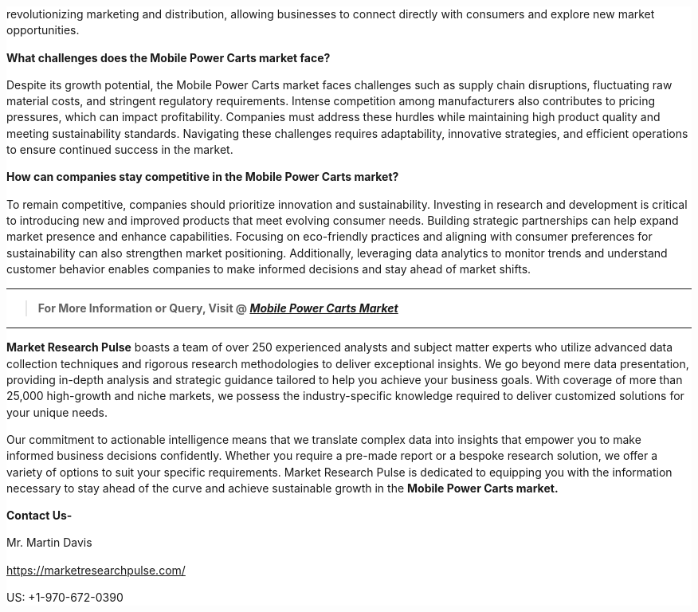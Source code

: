 revolutionizing marketing and distribution, allowing businesses to connect directly with consumers and explore new market opportunities.</p><p><strong>What challenges does the Mobile Power Carts market face?</strong></p><p>Despite its growth potential, the Mobile Power Carts market faces challenges such as supply chain disruptions, fluctuating raw material costs, and stringent regulatory requirements. Intense competition among manufacturers also contributes to pricing pressures, which can impact profitability. Companies must address these hurdles while maintaining high product quality and meeting sustainability standards. Navigating these challenges requires adaptability, innovative strategies, and efficient operations to ensure continued success in the market.</p><p><strong>How can companies stay competitive in the Mobile Power Carts market?</strong></p><p>To remain competitive, companies should prioritize innovation and sustainability. Investing in research and development is critical to introducing new and improved products that meet evolving consumer needs. Building strategic partnerships can help expand market presence and enhance capabilities. Focusing on eco-friendly practices and aligning with consumer preferences for sustainability can also strengthen market positioning. Additionally, leveraging data analytics to monitor trends and understand customer behavior enables companies to make informed decisions and stay ahead of market shifts.</p><hr /><blockquote><p><strong>For More Information or Query, Visit @&nbsp;<em><a href="https://marketresearchpulse.com/report/23572/mobile-power-carts-market?utm_source=Linkedin&utm_medium=020">Mobile Power Carts Market</a></em></strong></p></blockquote><hr /><p><strong>Market Research Pulse</strong> boasts a team of over 250 experienced analysts and subject matter experts who utilize advanced data collection techniques and rigorous research methodologies to deliver exceptional insights. We go beyond mere data presentation, providing in-depth analysis and strategic guidance tailored to help you achieve your business goals. With coverage of more than 25,000 high-growth and niche markets, we possess the industry-specific knowledge required to deliver customized solutions for your unique needs.</p><p>Our commitment to actionable intelligence means that we translate complex data into insights that empower you to make informed business decisions confidently. Whether you require a pre-made report or a bespoke research solution, we offer a variety of options to suit your specific requirements. Market Research Pulse is dedicated to equipping you with the information necessary to stay ahead of the curve and achieve sustainable growth in the <strong>Mobile Power Carts market.</strong></p><p><strong>Contact Us-</strong></p><p>Mr. Martin Davis</p><p>https://marketresearchpulse.com/</p><p>US: +1-970-672-0390</p>